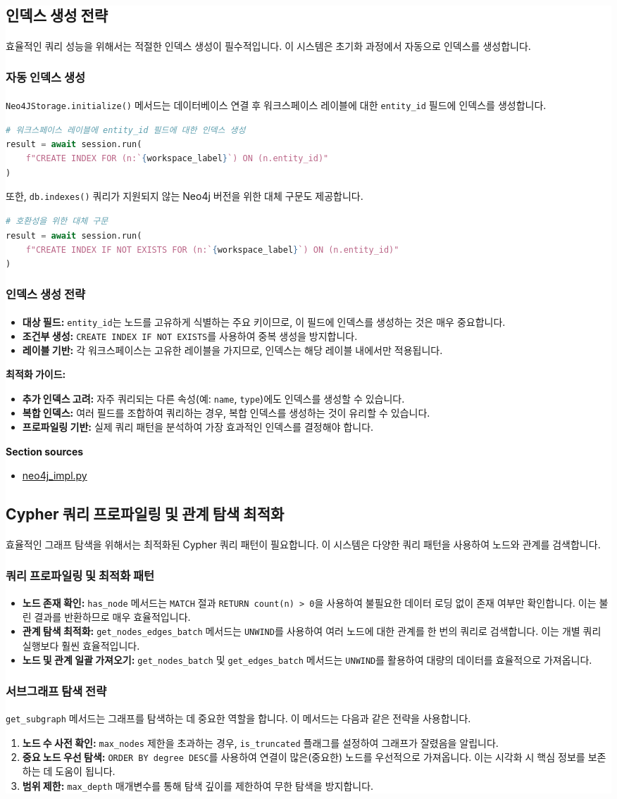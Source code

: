## 인덱스 생성 전략

효율적인 쿼리 성능을 위해서는 적절한 인덱스 생성이 필수적입니다. 이 시스템은 초기화 과정에서 자동으로 인덱스를 생성합니다.

### 자동 인덱스 생성
`Neo4JStorage.initialize()` 메서드는 데이터베이스 연결 후 워크스페이스 레이블에 대한 `entity_id` 필드에 인덱스를 생성합니다.

```python
# 워크스페이스 레이블에 entity_id 필드에 대한 인덱스 생성
result = await session.run(
    f"CREATE INDEX FOR (n:`{workspace_label}`) ON (n.entity_id)"
)
```

또한, `db.indexes()` 쿼리가 지원되지 않는 Neo4j 버전을 위한 대체 구문도 제공합니다.

```python
# 호환성을 위한 대체 구문
result = await session.run(
    f"CREATE INDEX IF NOT EXISTS FOR (n:`{workspace_label}`) ON (n.entity_id)"
)
```

### 인덱스 생성 전략
- **대상 필드:** `entity_id`는 노드를 고유하게 식별하는 주요 키이므로, 이 필드에 인덱스를 생성하는 것은 매우 중요합니다.
- **조건부 생성:** `CREATE INDEX IF NOT EXISTS`를 사용하여 중복 생성을 방지합니다.
- **레이블 기반:** 각 워크스페이스는 고유한 레이블을 가지므로, 인덱스는 해당 레이블 내에서만 적용됩니다.

**최적화 가이드:**
- **추가 인덱스 고려:** 자주 쿼리되는 다른 속성(예: `name`, `type`)에도 인덱스를 생성할 수 있습니다.
- **복합 인덱스:** 여러 필드를 조합하여 쿼리하는 경우, 복합 인덱스를 생성하는 것이 유리할 수 있습니다.
- **프로파일링 기반:** 실제 쿼리 패턴을 분석하여 가장 효과적인 인덱스를 결정해야 합니다.

**Section sources**
- [neo4j_impl.py](file://lightrag/kg/neo4j_impl.py#L208-L232)

## Cypher 쿼리 프로파일링 및 관계 탐색 최적화

효율적인 그래프 탐색을 위해서는 최적화된 Cypher 쿼리 패턴이 필요합니다. 이 시스템은 다양한 쿼리 패턴을 사용하여 노드와 관계를 검색합니다.

### 쿼리 프로파일링 및 최적화 패턴
- **노드 존재 확인:** `has_node` 메서드는 `MATCH` 절과 `RETURN count(n) > 0`을 사용하여 불필요한 데이터 로딩 없이 존재 여부만 확인합니다. 이는 불린 결과를 반환하므로 매우 효율적입니다.
- **관계 탐색 최적화:** `get_nodes_edges_batch` 메서드는 `UNWIND`를 사용하여 여러 노드에 대한 관계를 한 번의 쿼리로 검색합니다. 이는 개별 쿼리 실행보다 훨씬 효율적입니다.
- **노드 및 관계 일괄 가져오기:** `get_nodes_batch` 및 `get_edges_batch` 메서드는 `UNWIND`를 활용하여 대량의 데이터를 효율적으로 가져옵니다.

### 서브그래프 탐색 전략
`get_subgraph` 메서드는 그래프를 탐색하는 데 중요한 역할을 합니다. 이 메서드는 다음과 같은 전략을 사용합니다.
1.  **노드 수 사전 확인:** `max_nodes` 제한을 초과하는 경우, `is_truncated` 플래그를 설정하여 그래프가 잘렸음을 알립니다.
2.  **중요 노드 우선 탐색:** `ORDER BY degree DESC`를 사용하여 연결이 많은(중요한) 노드를 우선적으로 가져옵니다. 이는 시각화 시 핵심 정보를 보존하는 데 도움이 됩니다.
3.  **범위 제한:** `max_depth` 매개변수를 통해 탐색 깊이를 제한하여 무한 탐색을 방지합니다.
